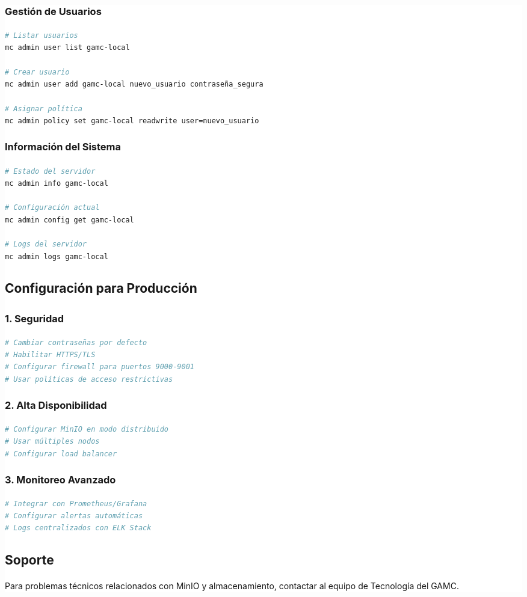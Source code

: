 ### Gestión de Usuarios
```bash
# Listar usuarios
mc admin user list gamc-local

# Crear usuario
mc admin user add gamc-local nuevo_usuario contraseña_segura

# Asignar política
mc admin policy set gamc-local readwrite user=nuevo_usuario
```

### Información del Sistema
```bash
# Estado del servidor
mc admin info gamc-local

# Configuración actual
mc admin config get gamc-local

# Logs del servidor
mc admin logs gamc-local
```

## Configuración para Producción

### 1. Seguridad
```bash
# Cambiar contraseñas por defecto
# Habilitar HTTPS/TLS
# Configurar firewall para puertos 9000-9001
# Usar políticas de acceso restrictivas
```

### 2. Alta Disponibilidad
```bash
# Configurar MinIO en modo distribuido
# Usar múltiples nodos
# Configurar load balancer
```

### 3. Monitoreo Avanzado
```bash
# Integrar con Prometheus/Grafana
# Configurar alertas automáticas
# Logs centralizados con ELK Stack
```

## Soporte
Para problemas técnicos relacionados con MinIO y almacenamiento, contactar al equipo de Tecnología del GAMC.